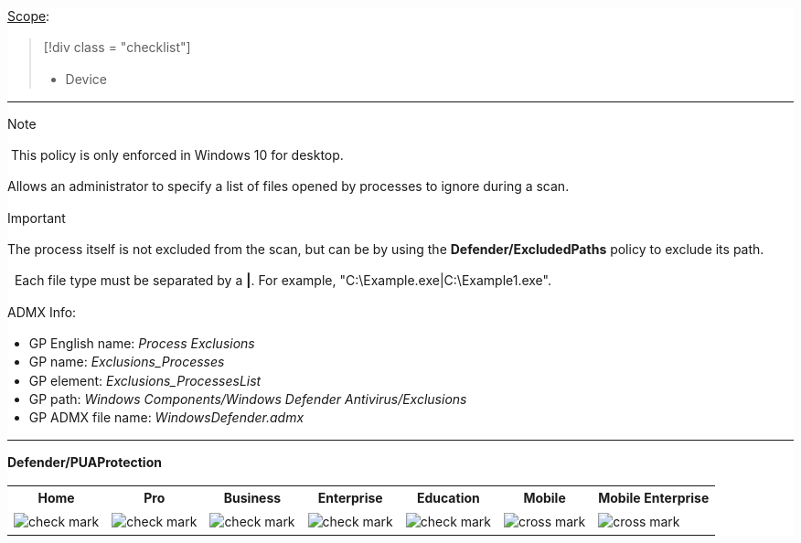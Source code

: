 

[Scope](./policy-configuration-service-provider.md#policy-scope):

> [!div class = "checklist"]
> * Device

<hr/>



> [!NOTE]
> This policy is only enforced in Windows 10 for desktop.


Allows an administrator to specify a list of files opened by processes to ignore during a scan.

> [!IMPORTANT]
> The process itself is not excluded from the scan, but can be by using the **Defender/ExcludedPaths** policy to exclude its path.

 
Each file type must be separated by a **|**. For example, "C:\\Example.exe|C:\\Example1.exe".



ADMX Info:  
-   GP English name: *Process Exclusions*
-   GP name: *Exclusions_Processes*
-   GP element: *Exclusions_ProcessesList*
-   GP path: *Windows Components/Windows Defender Antivirus/Exclusions*
-   GP ADMX file name: *WindowsDefender.admx*




<hr/>


<a href="" id="defender-puaprotection"></a>**Defender/PUAProtection**  


<table>
<tr>
	<th>Home</th>
	<th>Pro</th>
	<th>Business</th>
	<th>Enterprise</th>
	<th>Education</th>
	<th>Mobile</th>
	<th>Mobile Enterprise</th>
</tr>
<tr>
	<td><img src="images/checkmark.png" alt="check mark" /></td>
	<td><img src="images/checkmark.png" alt="check mark" /></td>
	<td><img src="images/checkmark.png" alt="check mark" /></td>
	<td><img src="images/checkmark.png" alt="check mark" /></td>
	<td><img src="images/checkmark.png" alt="check mark" /></td>
	<td><img src="images/crossmark.png" alt="cross mark" /></td>
	<td><img src="images/crossmark.png" alt="cross mark" /></td>
</tr>
</table>
